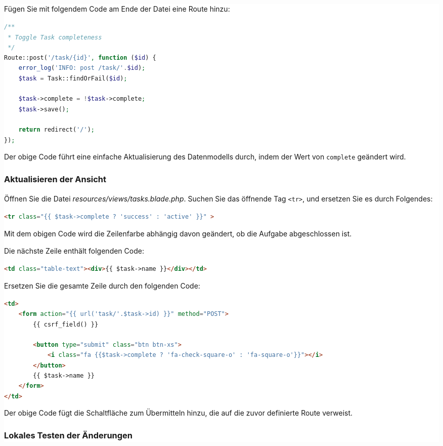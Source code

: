 Fügen Sie mit folgendem Code am Ende der Datei eine Route hinzu:

```php
/**
 * Toggle Task completeness
 */
Route::post('/task/{id}', function ($id) {
    error_log('INFO: post /task/'.$id);
    $task = Task::findOrFail($id);

    $task->complete = !$task->complete;
    $task->save();

    return redirect('/');
});
```

Der obige Code führt eine einfache Aktualisierung des Datenmodells durch, indem der Wert von `complete` geändert wird.

### <a name="update-the-view"></a>Aktualisieren der Ansicht

Öffnen Sie die Datei *resources/views/tasks.blade.php*. Suchen Sie das öffnende Tag `<tr>`, und ersetzen Sie es durch Folgendes:

```html
<tr class="{{ $task->complete ? 'success' : 'active' }}" >
```

Mit dem obigen Code wird die Zeilenfarbe abhängig davon geändert, ob die Aufgabe abgeschlossen ist.

Die nächste Zeile enthält folgenden Code:

```html
<td class="table-text"><div>{{ $task->name }}</div></td>
```

Ersetzen Sie die gesamte Zeile durch den folgenden Code:

```html
<td>
    <form action="{{ url('task/'.$task->id) }}" method="POST">
        {{ csrf_field() }}

        <button type="submit" class="btn btn-xs">
            <i class="fa {{$task->complete ? 'fa-check-square-o' : 'fa-square-o'}}"></i>
        </button>
        {{ $task->name }}
    </form>
</td>
```

Der obige Code fügt die Schaltfläche zum Übermitteln hinzu, die auf die zuvor definierte Route verweist.

### <a name="test-the-changes-locally"></a>Lokales Testen der Änderungen
